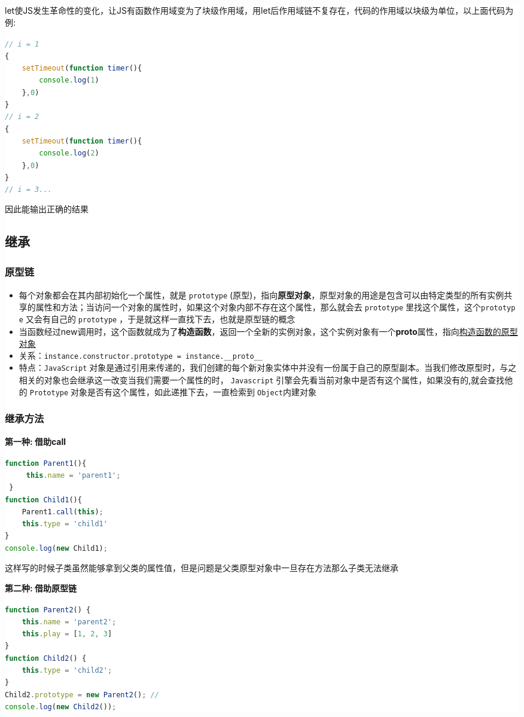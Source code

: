 let使JS发生革命性的变化，让JS有函数作用域变为了块级作用域，用let后作用域链不复存在，代码的作用域以块级为单位，以上面代码为例:

```javascript
// i = 1
{  
    setTimeout(function timer(){    
        console.log(1)  
    },0)
}
// i = 2
{  
    setTimeout(function timer(){    
        console.log(2)  
    },0)
}
// i = 3...
```

因此能输出正确的结果



## 继承

### 原型链

- 每个对象都会在其内部初始化一个属性，就是 `prototype` (原型)，指向**原型对象**，原型对象的用途是包含可以由特定类型的所有实例共享的属性和方法；当访问一个对象的属性时，如果这个对象内部不存在这个属性，那么就会去 `prototype` 里找这个属性，这个`prototype` 又会有自己的 `prototype` ，于是就这样一直找下去，也就是原型链的概念
- 当函数经过new调用时，这个函数就成为了**构造函数**，返回一个全新的实例对象，这个实例对象有一个**proto**属性，指向<u>构造函数的原型对象</u>
- 关系：`instance.constructor.prototype = instance.__proto__`
- 特点：`JavaScript` 对象是通过引用来传递的，我们创建的每个新对象实体中并没有一份属于自己的原型副本。当我们修改原型时，与之相关的对象也会继承这一改变当我们需要一个属性的时， `Javascript` 引擎会先看当前对象中是否有这个属性，如果没有的,就会查找他的 `Prototype` 对象是否有这个属性，如此递推下去，一直检索到 `Object`内建对象



### 继承方法

**第一种: 借助call**

```javascript
function Parent1(){    
     this.name = 'parent1';  
 }  
function Child1(){    
    Parent1.call(this);    
    this.type = 'child1'  
}  
console.log(new Child1);
```

这样写的时候子类虽然能够拿到父类的属性值，但是问题是父类原型对象中一旦存在方法那么子类无法继承

**第二种: 借助原型链**

```javascript
function Parent2() {    
    this.name = 'parent2';    
    this.play = [1, 2, 3]  
}  
function Child2() {    
    this.type = 'child2';  
}  
Child2.prototype = new Parent2(); // 
console.log(new Child2());
```
